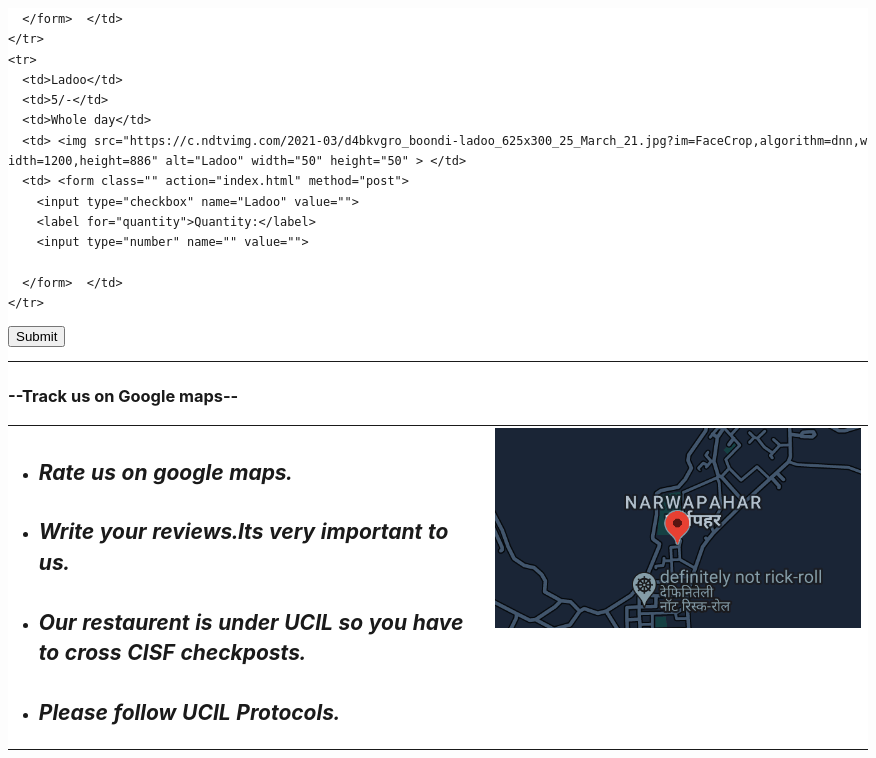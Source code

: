       </form>  </td>
    </tr>
    <tr>
      <td>Ladoo</td>
      <td>5/-</td>
      <td>Whole day</td>
      <td> <img src="https://c.ndtvimg.com/2021-03/d4bkvgro_boondi-ladoo_625x300_25_March_21.jpg?im=FaceCrop,algorithm=dnn,width=1200,height=886" alt="Ladoo" width="50" height="50" > </td>
      <td> <form class="" action="index.html" method="post">
        <input type="checkbox" name="Ladoo" value="">
        <label for="quantity">Quantity:</label>
        <input type="number" name="" value="">

      </form>  </td>
    </tr>
  </tbody>

</table>

<form class="" action="https://mail.google.com/mail/u/0/#inbox?compose=new" method="post">
  <input type="submit" name="" value="Submit">

</form>
<hr color="black">
<h3>--Track us on Google maps--</h3>
<table>
  <tbody>
    <td>
      <ul>
        <li> <h2> <i> Rate us on google maps.</i></h2> </li>
        <li> <h2> <i> Write your reviews.Its very important to us.</i></h2> </li>
        <li> <h2> <i>Our restaurent is  under UCIL so you have to cross CISF checkposts.</i> </h2> </li>
        <li> <h2> <i>Please follow UCIL Protocols.</i> </h2> </li>
      </ul>
    </td>
    <td> <a href="https://www.google.com/maps/place/Dey+Restaurant/@22.6950637,86.2578623,15z/data=!4m5!3m4!1s0x0:0xab531c70f8cfe4c4!8m2!3d22.6950637!4d86.2578623"> <img src="map.png" alt="maps"> </a> </td>
  </tbody>
</table>
</hr>
